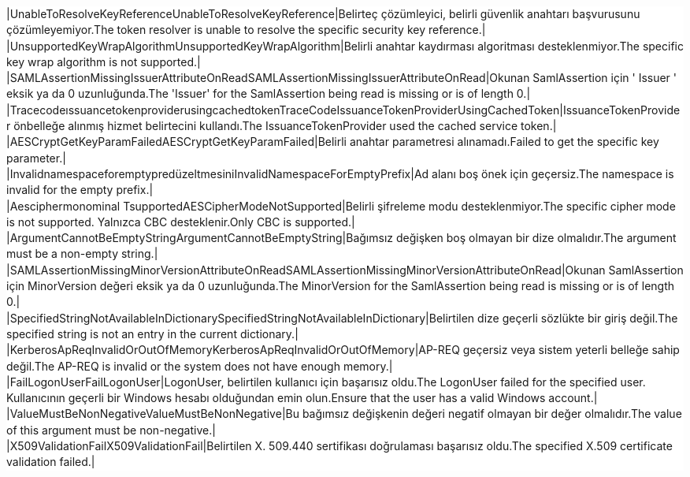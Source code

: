 |<span data-ttu-id="80bc8-327">UnableToResolveKeyReference</span><span class="sxs-lookup"><span data-stu-id="80bc8-327">UnableToResolveKeyReference</span></span>|<span data-ttu-id="80bc8-328">Belirteç çözümleyici, belirli güvenlik anahtarı başvurusunu çözümleyemiyor.</span><span class="sxs-lookup"><span data-stu-id="80bc8-328">The token resolver is unable to resolve the specific security key reference.</span></span>|  
|<span data-ttu-id="80bc8-329">UnsupportedKeyWrapAlgorithm</span><span class="sxs-lookup"><span data-stu-id="80bc8-329">UnsupportedKeyWrapAlgorithm</span></span>|<span data-ttu-id="80bc8-330">Belirli anahtar kaydırması algoritması desteklenmiyor.</span><span class="sxs-lookup"><span data-stu-id="80bc8-330">The specific key wrap algorithm is not supported.</span></span>|  
|<span data-ttu-id="80bc8-331">SAMLAssertionMissingIssuerAttributeOnRead</span><span class="sxs-lookup"><span data-stu-id="80bc8-331">SAMLAssertionMissingIssuerAttributeOnRead</span></span>|<span data-ttu-id="80bc8-332">Okunan SamlAssertion için ' Issuer ' eksik ya da 0 uzunluğunda.</span><span class="sxs-lookup"><span data-stu-id="80bc8-332">The 'Issuer' for the SamlAssertion being read is missing or is of length 0.</span></span>|  
|<span data-ttu-id="80bc8-333">Tracecodeıssuancetokenproviderusingcachedtoken</span><span class="sxs-lookup"><span data-stu-id="80bc8-333">TraceCodeIssuanceTokenProviderUsingCachedToken</span></span>|<span data-ttu-id="80bc8-334">IssuanceTokenProvider önbelleğe alınmış hizmet belirtecini kullandı.</span><span class="sxs-lookup"><span data-stu-id="80bc8-334">The IssuanceTokenProvider used the cached service token.</span></span>|  
|<span data-ttu-id="80bc8-335">AESCryptGetKeyParamFailed</span><span class="sxs-lookup"><span data-stu-id="80bc8-335">AESCryptGetKeyParamFailed</span></span>|<span data-ttu-id="80bc8-336">Belirli anahtar parametresi alınamadı.</span><span class="sxs-lookup"><span data-stu-id="80bc8-336">Failed to get the specific key parameter.</span></span>|  
|<span data-ttu-id="80bc8-337">Invalidnamespaceforemptypredüzeltmesini</span><span class="sxs-lookup"><span data-stu-id="80bc8-337">InvalidNamespaceForEmptyPrefix</span></span>|<span data-ttu-id="80bc8-338">Ad alanı boş önek için geçersiz.</span><span class="sxs-lookup"><span data-stu-id="80bc8-338">The namespace is invalid for the empty prefix.</span></span>|  
|<span data-ttu-id="80bc8-339">Aesciphermonominal Tsupported</span><span class="sxs-lookup"><span data-stu-id="80bc8-339">AESCipherModeNotSupported</span></span>|<span data-ttu-id="80bc8-340">Belirli şifreleme modu desteklenmiyor.</span><span class="sxs-lookup"><span data-stu-id="80bc8-340">The specific cipher mode is not supported.</span></span> <span data-ttu-id="80bc8-341">Yalnızca CBC desteklenir.</span><span class="sxs-lookup"><span data-stu-id="80bc8-341">Only CBC is supported.</span></span>|  
|<span data-ttu-id="80bc8-342">ArgumentCannotBeEmptyString</span><span class="sxs-lookup"><span data-stu-id="80bc8-342">ArgumentCannotBeEmptyString</span></span>|<span data-ttu-id="80bc8-343">Bağımsız değişken boş olmayan bir dize olmalıdır.</span><span class="sxs-lookup"><span data-stu-id="80bc8-343">The argument must be a non-empty string.</span></span>|  
|<span data-ttu-id="80bc8-344">SAMLAssertionMissingMinorVersionAttributeOnRead</span><span class="sxs-lookup"><span data-stu-id="80bc8-344">SAMLAssertionMissingMinorVersionAttributeOnRead</span></span>|<span data-ttu-id="80bc8-345">Okunan SamlAssertion için MinorVersion değeri eksik ya da 0 uzunluğunda.</span><span class="sxs-lookup"><span data-stu-id="80bc8-345">The MinorVersion for the SamlAssertion being read is missing or is of length 0.</span></span>|  
|<span data-ttu-id="80bc8-346">SpecifiedStringNotAvailableInDictionary</span><span class="sxs-lookup"><span data-stu-id="80bc8-346">SpecifiedStringNotAvailableInDictionary</span></span>|<span data-ttu-id="80bc8-347">Belirtilen dize geçerli sözlükte bir giriş değil.</span><span class="sxs-lookup"><span data-stu-id="80bc8-347">The specified string is not an entry in the current dictionary.</span></span>|  
|<span data-ttu-id="80bc8-348">KerberosApReqInvalidOrOutOfMemory</span><span class="sxs-lookup"><span data-stu-id="80bc8-348">KerberosApReqInvalidOrOutOfMemory</span></span>|<span data-ttu-id="80bc8-349">AP-REQ geçersiz veya sistem yeterli belleğe sahip değil.</span><span class="sxs-lookup"><span data-stu-id="80bc8-349">The AP-REQ is invalid or the system does not have enough memory.</span></span>|  
|<span data-ttu-id="80bc8-350">FailLogonUser</span><span class="sxs-lookup"><span data-stu-id="80bc8-350">FailLogonUser</span></span>|<span data-ttu-id="80bc8-351">LogonUser, belirtilen kullanıcı için başarısız oldu.</span><span class="sxs-lookup"><span data-stu-id="80bc8-351">The LogonUser failed for the specified user.</span></span> <span data-ttu-id="80bc8-352">Kullanıcının geçerli bir Windows hesabı olduğundan emin olun.</span><span class="sxs-lookup"><span data-stu-id="80bc8-352">Ensure that the user has a valid Windows account.</span></span>|  
|<span data-ttu-id="80bc8-353">ValueMustBeNonNegative</span><span class="sxs-lookup"><span data-stu-id="80bc8-353">ValueMustBeNonNegative</span></span>|<span data-ttu-id="80bc8-354">Bu bağımsız değişkenin değeri negatif olmayan bir değer olmalıdır.</span><span class="sxs-lookup"><span data-stu-id="80bc8-354">The value of this argument must be non-negative.</span></span>|  
|<span data-ttu-id="80bc8-355">X509ValidationFail</span><span class="sxs-lookup"><span data-stu-id="80bc8-355">X509ValidationFail</span></span>|<span data-ttu-id="80bc8-356">Belirtilen X. 509.440 sertifikası doğrulaması başarısız oldu.</span><span class="sxs-lookup"><span data-stu-id="80bc8-356">The specified X.509 certificate validation failed.</span></span>|  
